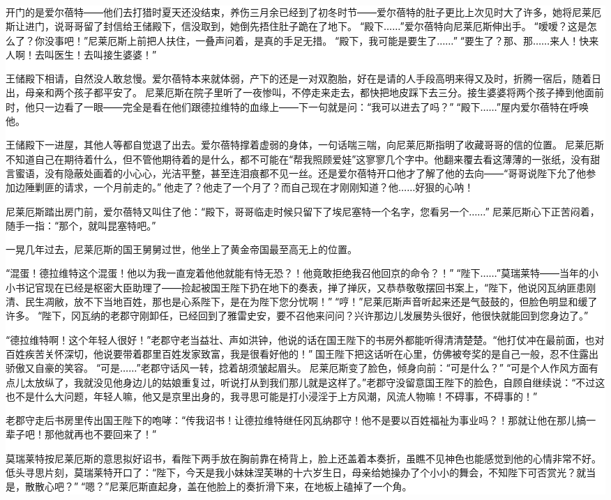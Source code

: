 开门的是爱尔蓓特——他们去打猎时夏天还没结束，养伤三月余已经到了初冬时节——爱尔蓓特的肚子更比上次见时大了许多，她将尼莱厄斯让进门，说哥哥留了封信给王储殿下，信没取到，她倒先捂住肚子跪在了地下。
“殿下……”爱尔蓓特向尼莱厄斯伸出手。
“嗳嗳？这是怎么了？你没事吧！”尼莱厄斯上前把人扶住，一叠声问着，是真的手足无措。
“殿下，我可能是要生了……”
“要生了？那、那……来人！快来人啊！去叫医生！去叫接生婆婆！”

王储殿下相请，自然没人敢怠慢。爱尔蓓特本来就体弱，产下的还是一对双胞胎，好在是请的人手段高明来得又及时，折腾一宿后，随着日出，母亲和两个孩子都平安了。
尼莱厄斯在院子里听了一夜惨叫，不停走来走去，都快把地皮踩下去三分。接生婆婆将两个孩子捧到他面前时，他只一边看了一眼——完全是看在他们跟德拉维特的血缘上——下一句就是问：“我可以进去了吗？”
“殿下……”屋内爱尔蓓特在呼唤他。

王储殿下一进屋，其他人等都自觉退了出去。爱尔蓓特撑着虚弱的身体，一句话喘三喘，向尼莱厄斯指明了收藏哥哥的信的位置。
尼莱厄斯不知道自己在期待着什么，但不管他期待着的是什么，都不可能在“帮我照顾爱娃”这寥寥几个字中。他翻来覆去看这薄薄的一张纸，没有甜言蜜语，没有隐蔽处画着的小心心，光洁平整，甚至连泪痕都不见一丝。还是爱尔蓓特开口他才了解了他的去向——“哥哥说陛下允了他参加边陲剿匪的请求，一个月前走的。”
他走了？他走了一个月了？而自己现在才刚刚知道？他……好狠的心呐！

尼莱厄斯踏出房门前，爱尔蓓特又叫住了他：“殿下，哥哥临走时候只留下了埃尼塞特一个名字，您看另一个……”
尼莱厄斯心下正苦闷着，随手一指：“那个，就叫昆塞特吧。”

一晃几年过去，尼莱厄斯的国王舅舅过世，他坐上了黄金帝国最至高无上的位置。

“混蛋！德拉维特这个混蛋！他以为我一直宠着他他就能有恃无恐？！他竟敢拒绝我召他回京的命令？！”
“陛下……”莫瑞莱特——当年的小小书记官现在已经是枢密大臣助理了——捡起被国王陛下扔在地下的奏表，掸了掸灰，又恭恭敬敬摆回书案上，“陛下，他说冈瓦纳匪患刚清、民生凋敝，放不下当地百姓，那也是心系陛下，是在为陛下您分忧啊！”
“哼！”尼莱厄斯声音听起来还是气鼓鼓的，但脸色明显和缓了许多。
“陛下，冈瓦纳的老郡守刚卸任，已经回到了雅雷史安，要不召他来问问？兴许那边儿发展势头很好，他很快就能回到您身边了。”

“德拉维特啊！这个年轻人很好！”老郡守老当益壮、声如洪钟，他说的话在国王陛下的书房外都能听得清清楚楚。“他打仗冲在最前面，也对百姓疾苦关怀深切，他说要带着郡里百姓发家致富，我是很看好他的！”
国王陛下把这话听在心里，仿佛被夸奖的是自己一般，忍不住露出骄傲又自豪的笑容。
“可是……”老郡守话风一转，捻着胡须皱起眉头。
尼莱厄斯变了脸色，倾身向前：“可是什么？”
“可是个人作风方面有点儿太放纵了，我就没见他身边儿的姑娘重复过，听说打从到我们那儿就是这样了。”老郡守没留意国王陛下的脸色，自顾自继续说：“不过这也不是什么大问题，年轻人嘛，他又是京里出身的，我寻思可能是打小浸淫于上方风潮，风流人物嘛！不碍事，不碍事的！”

老郡守走后书房里传出国王陛下的咆哮：“传我诏书！让德拉维特继任冈瓦纳郡守！他不是要以百姓福祉为事业吗？！那就让他在那儿搞一辈子吧！那他就再也不要回来了！”

莫瑞莱特按尼莱厄斯的意思拟好诏书，看陛下两手放在胸前靠在椅背上，脸上还盖着本奏折，虽瞧不见神色也能感觉到他的心情非常不好。低头寻思片刻，莫瑞莱特开口了：“陛下，今天是我小妹妹涅芙琳的十六岁生日，母亲给她操办了个小小的舞会，不知陛下可否赏光？就当是，散散心吧？”
“嗯？”尼莱厄斯直起身，盖在他脸上的奏折滑下来，在地板上磕掉了一个角。
